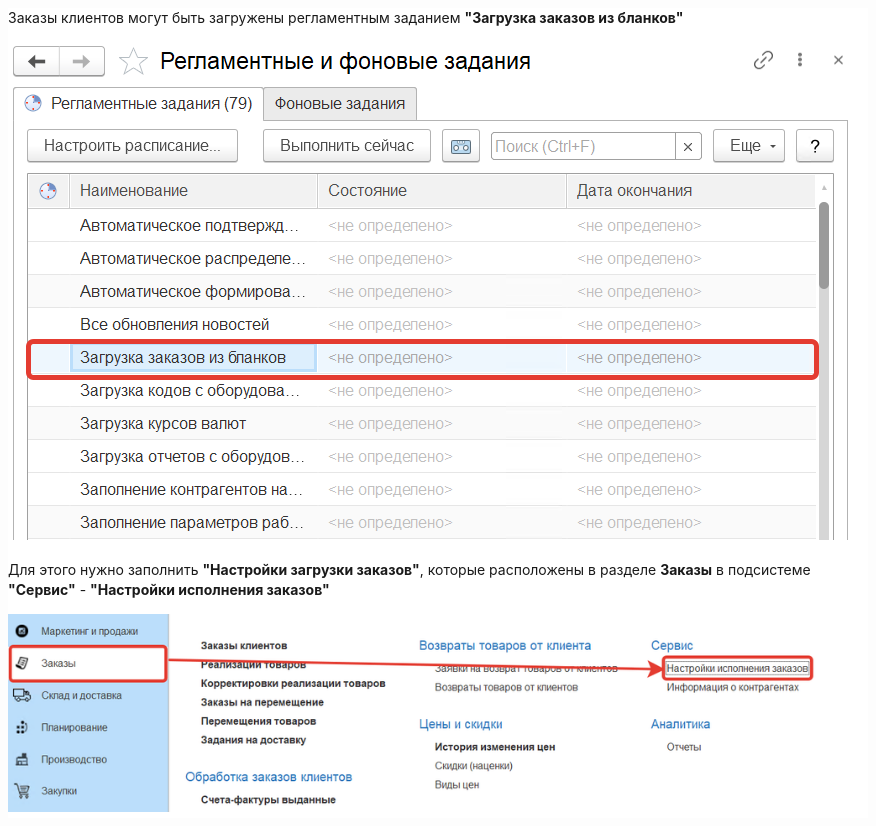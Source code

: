 Заказы клиентов могут быть загружены регламентным заданием **"Загрузка заказов из бланков"**

![19](19.png)

Для этого нужно заполнить **"Настройки загрузки заказов"**, которые расположены в разделе **Заказы** в подсистеме **"Сервис"** - **"Настройки исполнения заказов"**

![8](8.png)
